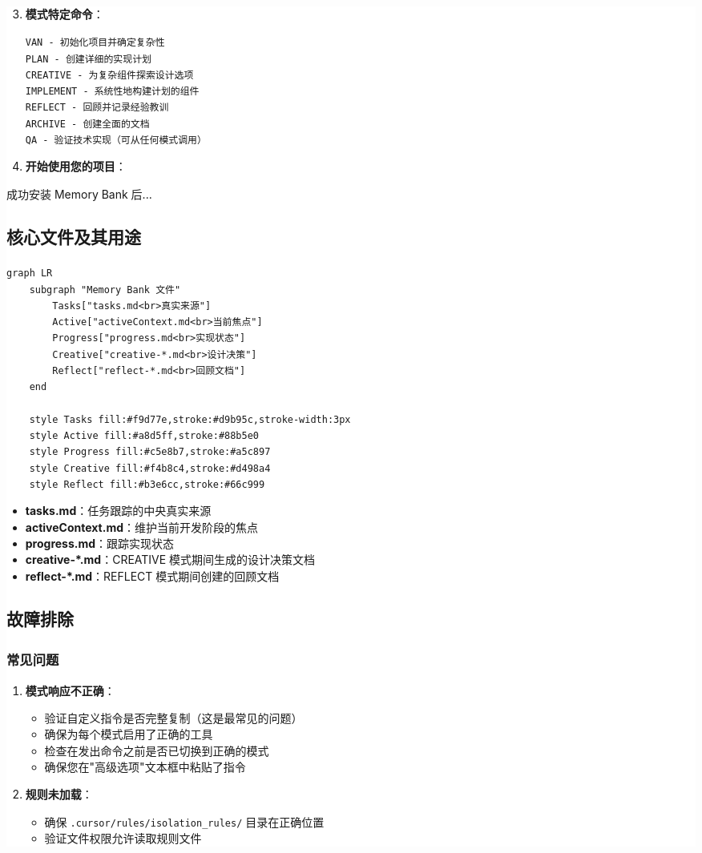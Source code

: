 3. **模式特定命令**：
   ```
   VAN - 初始化项目并确定复杂性
   PLAN - 创建详细的实现计划
   CREATIVE - 为复杂组件探索设计选项
   IMPLEMENT - 系统性地构建计划的组件
   REFLECT - 回顾并记录经验教训
   ARCHIVE - 创建全面的文档
   QA - 验证技术实现（可从任何模式调用）
   ```

4. **开始使用您的项目**：
   
成功安装 Memory Bank 后...

## 核心文件及其用途

```mermaid
graph LR
    subgraph "Memory Bank 文件"
        Tasks["tasks.md<br>真实来源"]
        Active["activeContext.md<br>当前焦点"]
        Progress["progress.md<br>实现状态"]
        Creative["creative-*.md<br>设计决策"]
        Reflect["reflect-*.md<br>回顾文档"]
    end
    
    style Tasks fill:#f9d77e,stroke:#d9b95c,stroke-width:3px
    style Active fill:#a8d5ff,stroke:#88b5e0
    style Progress fill:#c5e8b7,stroke:#a5c897
    style Creative fill:#f4b8c4,stroke:#d498a4
    style Reflect fill:#b3e6cc,stroke:#66c999
```

- **tasks.md**：任务跟踪的中央真实来源
- **activeContext.md**：维护当前开发阶段的焦点
- **progress.md**：跟踪实现状态
- **creative-*.md**：CREATIVE 模式期间生成的设计决策文档
- **reflect-*.md**：REFLECT 模式期间创建的回顾文档

## 故障排除

### 常见问题

1. **模式响应不正确**：
   - 验证自定义指令是否完整复制（这是最常见的问题）
   - 确保为每个模式启用了正确的工具
   - 检查在发出命令之前是否已切换到正确的模式
   - 确保您在"高级选项"文本框中粘贴了指令

2. **规则未加载**：
   - 确保 `.cursor/rules/isolation_rules/` 目录在正确位置
   - 验证文件权限允许读取规则文件
